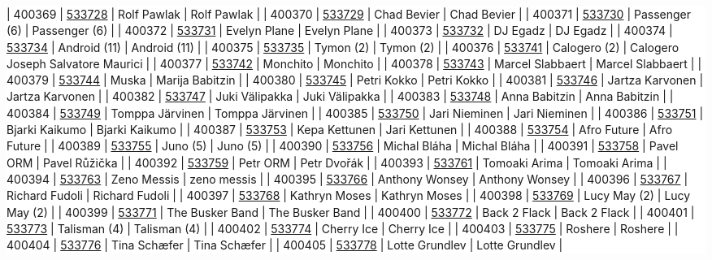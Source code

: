 | 400369 | [533728](https://www.discogs.com/artist/533728) | Rolf Pawlak | Rolf Pawlak |
| 400370 | [533729](https://www.discogs.com/artist/533729) | Chad Bevier | Chad Bevier |
| 400371 | [533730](https://www.discogs.com/artist/533730) | Passenger (6) | Passenger (6) |
| 400372 | [533731](https://www.discogs.com/artist/533731) | Evelyn Plane | Evelyn Plane |
| 400373 | [533732](https://www.discogs.com/artist/533732) | DJ Egadz | DJ Egadz |
| 400374 | [533734](https://www.discogs.com/artist/533734) | Android (11) | Android (11) |
| 400375 | [533735](https://www.discogs.com/artist/533735) | Tymon (2) | Tymon (2) |
| 400376 | [533741](https://www.discogs.com/artist/533741) | Calogero (2) | Calogero Joseph Salvatore Maurici |
| 400377 | [533742](https://www.discogs.com/artist/533742) | Monchito | Monchito |
| 400378 | [533743](https://www.discogs.com/artist/533743) | Marcel Slabbaert | Marcel Slabbaert |
| 400379 | [533744](https://www.discogs.com/artist/533744) | Muska | Marija Babitzin |
| 400380 | [533745](https://www.discogs.com/artist/533745) | Petri Kokko | Petri Kokko |
| 400381 | [533746](https://www.discogs.com/artist/533746) | Jartza Karvonen | Jartza Karvonen |
| 400382 | [533747](https://www.discogs.com/artist/533747) | Juki Välipakka | Juki Välipakka |
| 400383 | [533748](https://www.discogs.com/artist/533748) | Anna Babitzin | Anna Babitzin |
| 400384 | [533749](https://www.discogs.com/artist/533749) | Tomppa Järvinen | Tomppa Järvinen |
| 400385 | [533750](https://www.discogs.com/artist/533750) | Jari Nieminen | Jari Nieminen |
| 400386 | [533751](https://www.discogs.com/artist/533751) | Bjarki Kaikumo | Bjarki Kaikumo |
| 400387 | [533753](https://www.discogs.com/artist/533753) | Kepa Kettunen | Jari Kettunen |
| 400388 | [533754](https://www.discogs.com/artist/533754) | Afro Future | Afro Future |
| 400389 | [533755](https://www.discogs.com/artist/533755) | Juno (5) | Juno (5) |
| 400390 | [533756](https://www.discogs.com/artist/533756) | Michal Bláha | Michal Bláha |
| 400391 | [533758](https://www.discogs.com/artist/533758) | Pavel ORM | Pavel Růžička |
| 400392 | [533759](https://www.discogs.com/artist/533759) | Petr ORM | Petr Dvořák |
| 400393 | [533761](https://www.discogs.com/artist/533761) | Tomoaki Arima | Tomoaki Arima |
| 400394 | [533763](https://www.discogs.com/artist/533763) | Zeno Messis | zeno messis |
| 400395 | [533766](https://www.discogs.com/artist/533766) | Anthony Wonsey | Anthony Wonsey |
| 400396 | [533767](https://www.discogs.com/artist/533767) | Richard Fudoli | Richard Fudoli |
| 400397 | [533768](https://www.discogs.com/artist/533768) | Kathryn Moses | Kathryn Moses |
| 400398 | [533769](https://www.discogs.com/artist/533769) | Lucy May (2) | Lucy May (2) |
| 400399 | [533771](https://www.discogs.com/artist/533771) | The Busker Band | The Busker Band |
| 400400 | [533772](https://www.discogs.com/artist/533772) | Back 2 Flack | Back 2 Flack |
| 400401 | [533773](https://www.discogs.com/artist/533773) | Talisman (4) | Talisman (4) |
| 400402 | [533774](https://www.discogs.com/artist/533774) | Cherry Ice | Cherry Ice |
| 400403 | [533775](https://www.discogs.com/artist/533775) | Roshere | Roshere |
| 400404 | [533776](https://www.discogs.com/artist/533776) | Tina Schæfer | Tina Schæfer |
| 400405 | [533778](https://www.discogs.com/artist/533778) | Lotte Grundlev | Lotte Grundlev |